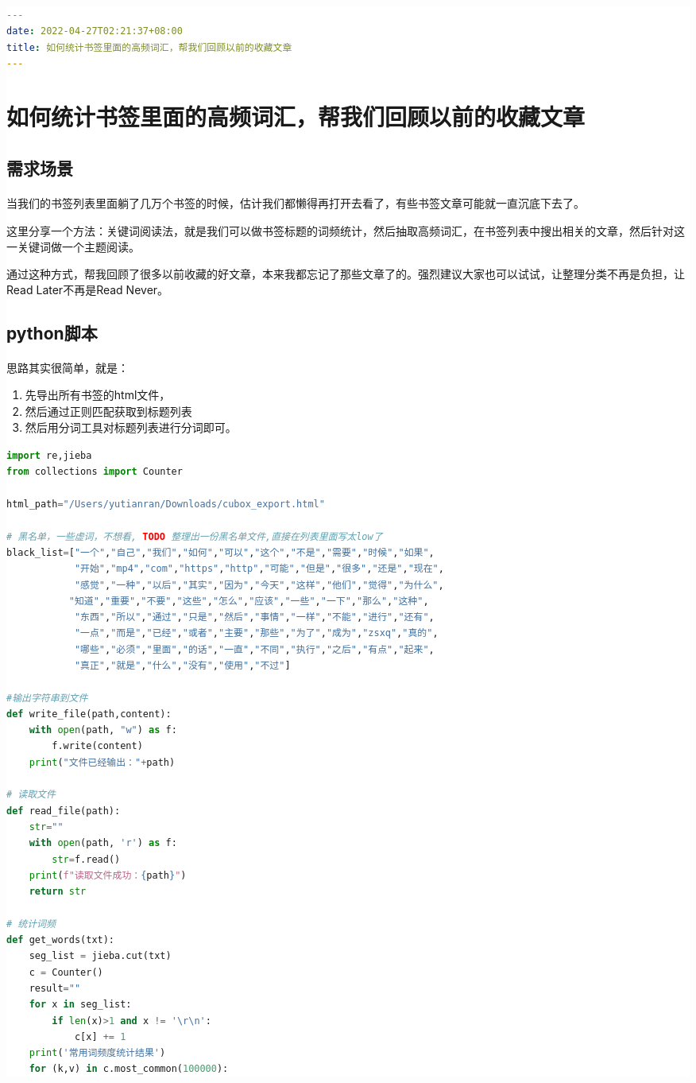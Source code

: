```yaml
---
date: 2022-04-27T02:21:37+08:00
title: 如何统计书签里面的高频词汇，帮我们回顾以前的收藏文章
---
```


# 如何统计书签里面的高频词汇，帮我们回顾以前的收藏文章
## 需求场景

当我们的书签列表里面躺了几万个书签的时候，估计我们都懒得再打开去看了，有些书签文章可能就一直沉底下去了。

这里分享一个方法：关键词阅读法，就是我们可以做书签标题的词频统计，然后抽取高频词汇，在书签列表中搜出相关的文章，然后针对这一关键词做一个主题阅读。

通过这种方式，帮我回顾了很多以前收藏的好文章，本来我都忘记了那些文章了的。强烈建议大家也可以试试，让整理分类不再是负担，让Read Later不再是Read Never。

## python脚本

思路其实很简单，就是：
1. 先导出所有书签的html文件，
2. 然后通过正则匹配获取到标题列表
3. 然后用分词工具对标题列表进行分词即可。

```python
import re,jieba
from collections import Counter

html_path="/Users/yutianran/Downloads/cubox_export.html"

# 黑名单，一些虚词，不想看, TODO 整理出一份黑名单文件,直接在列表里面写太low了
black_list=["一个","自己","我们","如何","可以","这个","不是","需要","时候","如果",
            "开始","mp4","com","https","http","可能","但是","很多","还是","现在",
            "感觉","一种","以后","其实","因为","今天","这样","他们","觉得","为什么",
           "知道","重要","不要","这些","怎么","应该","一些","一下","那么","这种",
            "东西","所以","通过","只是","然后","事情","一样","不能","进行","还有",
            "一点","而是","已经","或者","主要","那些","为了","成为","zsxq","真的",
            "哪些","必须","里面","的话","一直","不同","执行","之后","有点","起来",
            "真正","就是","什么","没有","使用","不过"]

#输出字符串到文件
def write_file(path,content):
    with open(path, "w") as f:
        f.write(content)
    print("文件已经输出："+path)

# 读取文件
def read_file(path):
    str=""
    with open(path, 'r') as f:
        str=f.read()
    print(f"读取文件成功：{path}")
    return str

# 统计词频
def get_words(txt):
    seg_list = jieba.cut(txt)
    c = Counter()
    result=""
    for x in seg_list:
        if len(x)>1 and x != '\r\n':
            c[x] += 1
    print('常用词频度统计结果')
    for (k,v) in c.most_common(100000):
```